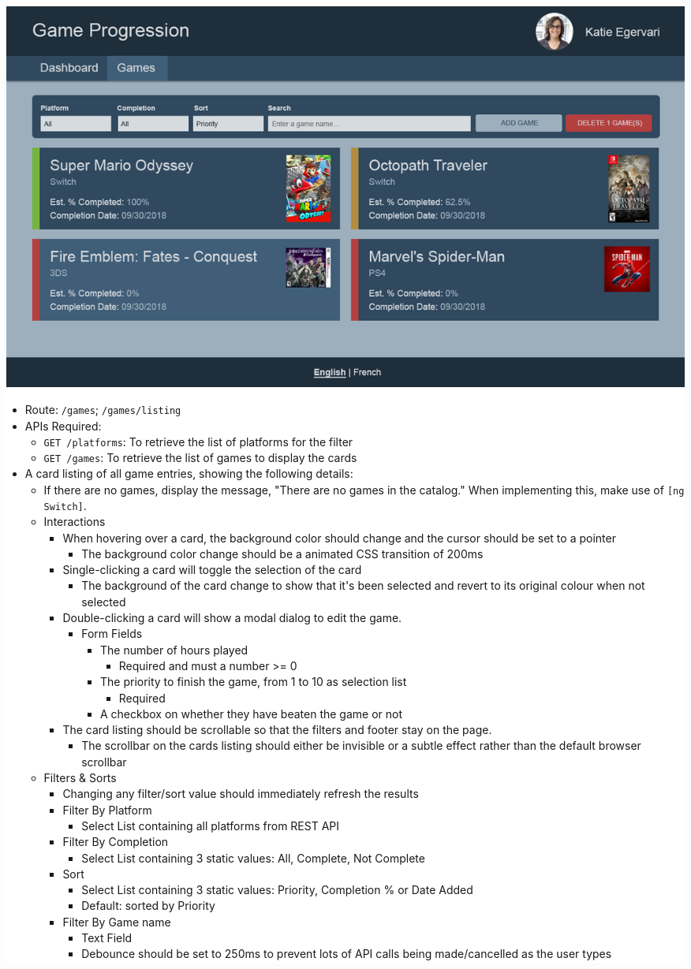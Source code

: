 ![Games](../images/previous/games.png "Games")

- Route: `/games`; `/games/listing`
- APIs Required:
  - `GET /platforms`: To retrieve the list of platforms for the filter
  - `GET /games`: To retrieve the list of games to display the cards
- A card listing of all game entries, showing the following details:
  - If there are no games, display the message, "There are no games in the catalog."
    When implementing this, make use of `[ngSwitch]`.
  - Interactions
    - When hovering over a card, the background color should change and
      the cursor should be set to a pointer
      - The background color change should be a animated CSS transition of 200ms
    - Single-clicking a card will toggle the selection of the card
      - The background of the card change to show that it's been selected and revert to its
        original colour when not selected
    - Double-clicking a card will show a modal dialog to edit the game.
      - Form Fields
        - The number of hours played
          - Required and must a number >= 0
        - The priority to finish the game, from 1 to 10 as selection list
          - Required
        - A checkbox on whether they have beaten the game or not
    - The card listing should be scrollable so that the filters and footer stay on the page.
      - The scrollbar on the cards listing should either be invisible or a subtle effect rather
        than the default browser scrollbar
  - Filters & Sorts
    - Changing any filter/sort value should immediately refresh the results
    - Filter By Platform
      - Select List containing all platforms from REST API
    - Filter By Completion
      - Select List containing 3 static values: All, Complete, Not Complete
    - Sort
      - Select List containing 3 static values: Priority, Completion % or Date Added
      - Default: sorted by Priority
    - Filter By Game name
      - Text Field
      - Debounce should be set to 250ms to prevent lots of API calls
        being made/cancelled as the user types